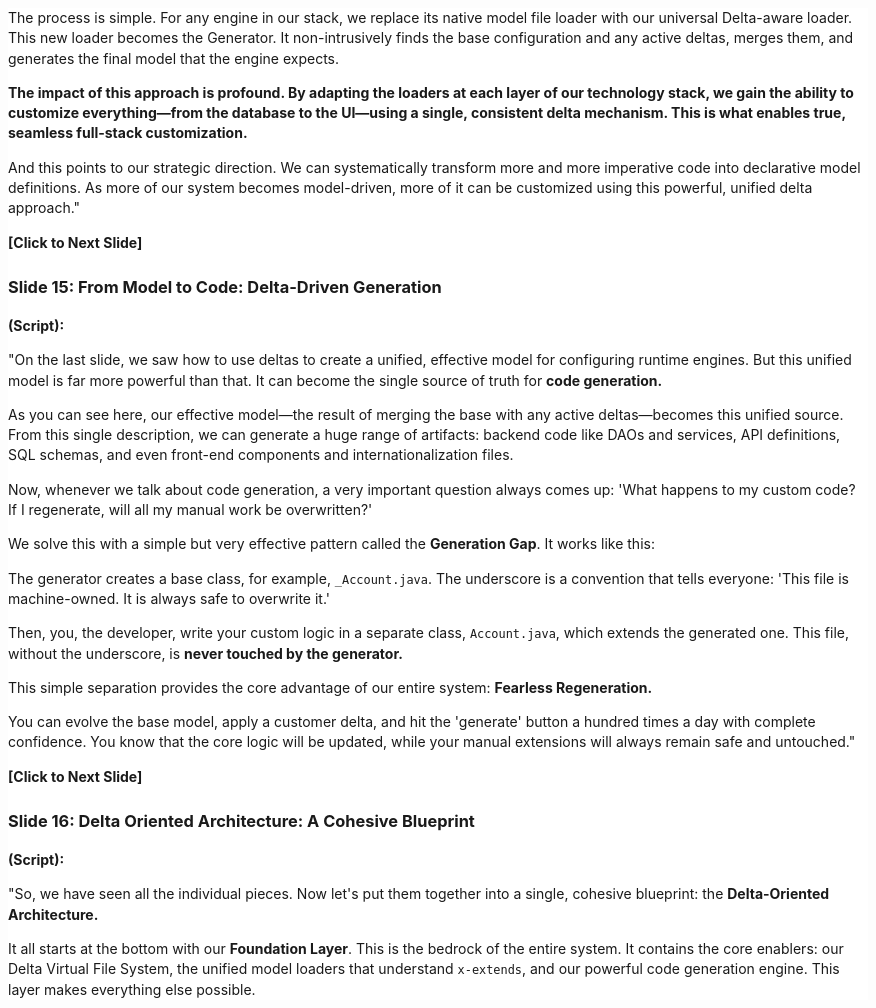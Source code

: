 The process is simple. For any engine in our stack, we replace its native model file loader with our universal Delta-aware loader. This new loader becomes the Generator. It non-intrusively finds the base configuration and any active deltas, merges them, and generates the final model that the engine expects.

**The impact of this approach is profound. By adapting the loaders at each layer of our technology stack, we gain the ability to customize everything—from the database to the UI—using a single, consistent delta mechanism. This is what enables true, seamless full-stack customization.**

And this points to our strategic direction. We can systematically transform more and more imperative code into declarative model definitions. As more of our system becomes model-driven, more of it can be customized using this powerful, unified delta approach."

**[Click to Next Slide]**


### Slide 15: From Model to Code: Delta-Driven Generation

**(Script):**

"On the last slide, we saw how to use deltas to create a unified, effective model for configuring runtime engines. But this unified model is far more powerful than that. It can become the single source of truth for **code generation.**

As you can see here, our effective model—the result of merging the base with any active deltas—becomes this unified source. From this single description, we can generate a huge range of artifacts: backend code like DAOs and services, API definitions, SQL schemas, and even front-end components and internationalization files.

Now, whenever we talk about code generation, a very important question always comes up: 'What happens to my custom code? If I regenerate, will all my manual work be overwritten?'

We solve this with a simple but very effective pattern called the **Generation Gap**. It works like this:

The generator creates a base class, for example, `_Account.java`. The underscore is a convention that tells everyone: 'This file is machine-owned. It is always safe to overwrite it.'

Then, you, the developer, write your custom logic in a separate class, `Account.java`, which extends the generated one. This file, without the underscore, is **never touched by the generator.**

This simple separation provides the core advantage of our entire system: **Fearless Regeneration.**

You can evolve the base model, apply a customer delta, and hit the 'generate' button a hundred times a day with complete confidence. You know that the core logic will be updated, while your manual extensions will always remain safe and untouched."

**[Click to Next Slide]**


### Slide 16: Delta Oriented Architecture: A Cohesive Blueprint

**(Script):**

"So, we have seen all the individual pieces. Now let's put them together into a single, cohesive blueprint: the **Delta-Oriented Architecture.**

It all starts at the bottom with our **Foundation Layer**. This is the bedrock of the entire system. It contains the core enablers: our Delta Virtual File System, the unified model loaders that understand `x-extends`, and our powerful code generation engine. This layer makes everything else possible.
